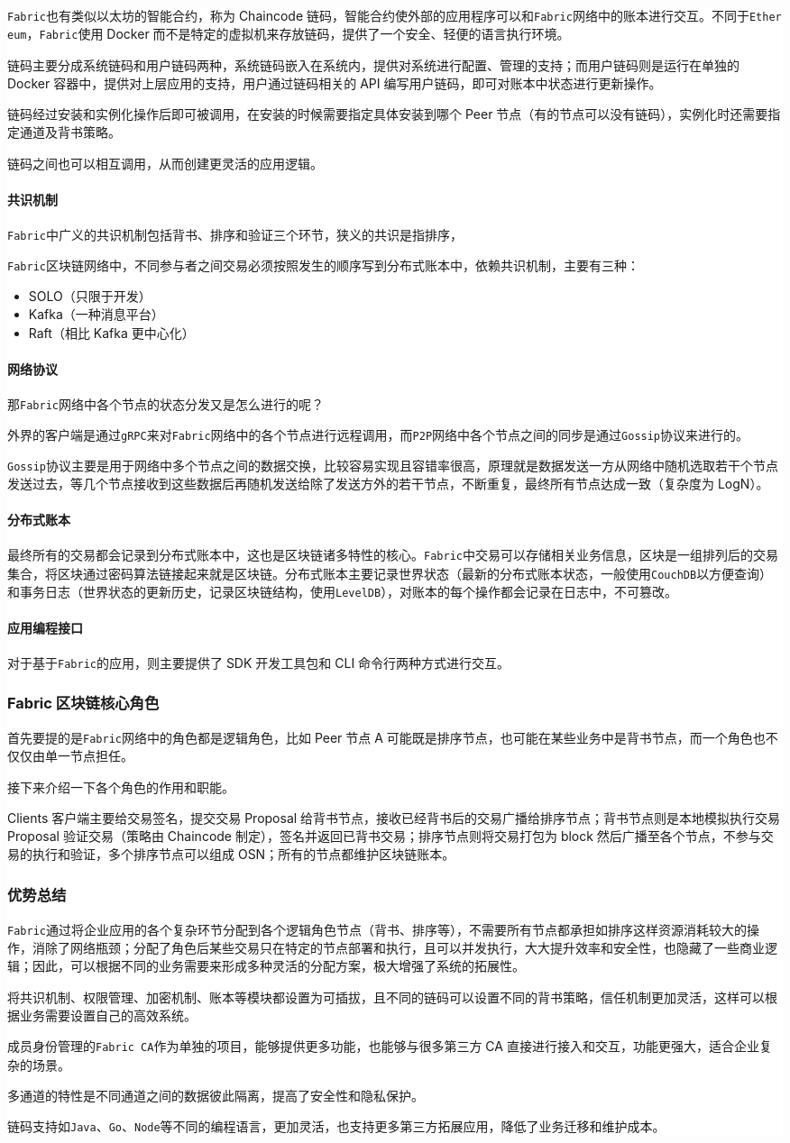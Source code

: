`Fabric`也有类似以太坊的智能合约，称为 Chaincode 链码，智能合约使外部的应用程序可以和`Fabric`网络中的账本进行交互。不同于`Ethereum`，`Fabric`使用 Docker 而不是特定的虚拟机来存放链码，提供了一个安全、轻便的语言执行环境。

链码主要分成系统链码和用户链码两种，系统链码嵌入在系统内，提供对系统进行配置、管理的支持；而用户链码则是运行在单独的 Docker 容器中，提供对上层应用的支持，用户通过链码相关的 API 编写用户链码，即可对账本中状态进行更新操作。

链码经过安装和实例化操作后即可被调用，在安装的时候需要指定具体安装到哪个 Peer 节点（有的节点可以没有链码），实例化时还需要指定通道及背书策略。

链码之间也可以相互调用，从而创建更灵活的应用逻辑。

#### 共识机制

`Fabric`中广义的共识机制包括背书、排序和验证三个环节，狭义的共识是指排序，

`Fabric`区块链网络中，不同参与者之间交易必须按照发生的顺序写到分布式账本中，依赖共识机制，主要有三种：

- SOLO（只限于开发）
- Kafka（一种消息平台）
- Raft（相比 Kafka 更中心化）

#### 网络协议

那`Fabric`网络中各个节点的状态分发又是怎么进行的呢？

外界的客户端是通过`gRPC`来对`Fabric`网络中的各个节点进行远程调用，而`P2P`网络中各个节点之间的同步是通过`Gossip`协议来进行的。

`Gossip`协议主要是用于网络中多个节点之间的数据交换，比较容易实现且容错率很高，原理就是数据发送一方从网络中随机选取若干个节点发送过去，等几个节点接收到这些数据后再随机发送给除了发送方外的若干节点，不断重复，最终所有节点达成一致（复杂度为 LogN）。

#### 分布式账本

最终所有的交易都会记录到分布式账本中，这也是区块链诸多特性的核心。`Fabric`中交易可以存储相关业务信息，区块是一组排列后的交易集合，将区块通过密码算法链接起来就是区块链。分布式账本主要记录世界状态（最新的分布式账本状态，一般使用`CouchDB`以方便查询）和事务日志（世界状态的更新历史，记录区块链结构，使用`LevelDB`），对账本的每个操作都会记录在日志中，不可篡改。

#### 应用编程接口

对于基于`Fabric`的应用，则主要提供了 SDK 开发工具包和 CLI 命令行两种方式进行交互。

### Fabric 区块链核心角色

首先要提的是`Fabric`网络中的角色都是逻辑角色，比如 Peer 节点 A 可能既是排序节点，也可能在某些业务中是背书节点，而一个角色也不仅仅由单一节点担任。

接下来介绍一下各个角色的作用和职能。

Clients 客户端主要给交易签名，提交交易 Proposal 给背书节点，接收已经背书后的交易广播给排序节点；背书节点则是本地模拟执行交易 Proposal 验证交易（策略由 Chaincode 制定），签名并返回已背书交易；排序节点则将交易打包为 block 然后广播至各个节点，不参与交易的执行和验证，多个排序节点可以组成 OSN；所有的节点都维护区块链账本。

### 优势总结

`Fabric`通过将企业应用的各个复杂环节分配到各个逻辑角色节点（背书、排序等），不需要所有节点都承担如排序这样资源消耗较大的操作，消除了网络瓶颈；分配了角色后某些交易只在特定的节点部署和执行，且可以并发执行，大大提升效率和安全性，也隐藏了一些商业逻辑；因此，可以根据不同的业务需要来形成多种灵活的分配方案，极大增强了系统的拓展性。

将共识机制、权限管理、加密机制、账本等模块都设置为可插拔，且不同的链码可以设置不同的背书策略，信任机制更加灵活，这样可以根据业务需要设置自己的高效系统。

成员身份管理的`Fabric CA`作为单独的项目，能够提供更多功能，也能够与很多第三方 CA 直接进行接入和交互，功能更强大，适合企业复杂的场景。

多通道的特性是不同通道之间的数据彼此隔离，提高了安全性和隐私保护。

链码支持如`Java`、`Go`、`Node`等不同的编程语言，更加灵活，也支持更多第三方拓展应用，降低了业务迁移和维护成本。
